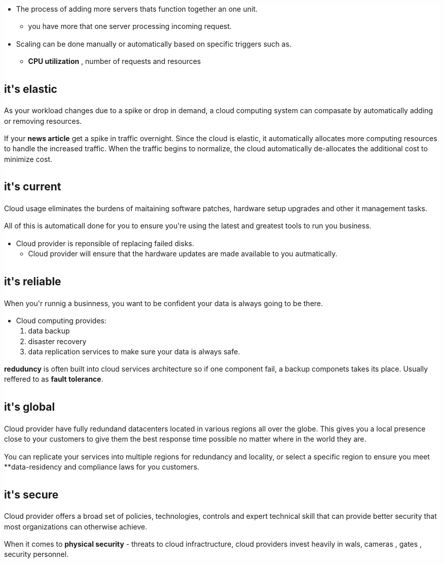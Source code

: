   - The process of adding more servers thats function together an one unit.
    - you have more that one server processing incoming request.

- Scaling can be done manually or automatically based on specific triggers such as.
  - **CPU utilization** , number of requests and resources

## it's elastic

As your workload changes due to a spike or drop in demand, a cloud computing system can compasate by automatically adding or removing resources.

If your **news article** get a spike in traffic overnight. Since the cloud is elastic, it automatically allocates more computing resources to handle the increased traffic. When the traffic begins to normalize, the cloud automatically de-allocates the additional cost to minimize cost.

## it's current

Cloud usage eliminates the burdens of maitaining software patches, hardware setup upgrades and other it management tasks.

All of this is automaticall done for you to ensure you're using the latest and greatest tools to run you business.

- Cloud provider is reponsible of replacing failed disks.
  - Cloud provider will ensure that the hardware updates are made available to you autmatically.

## it's reliable

When you'r runnig a businness, you want to be confident your data is always going to be there.

- Cloud computing provides:
  1. data backup
  2. disaster recovery
  3. data replication services to make sure your data is always safe.

**reduduncy** is often built into cloud services architecture so if one component fail, a backup componets takes its place. Usually reffered to as **fault tolerance**.

## it's global

Cloud provider have fully redundand datacenters located in various regions all over the globe. This gives you a local presence close to your customers to give them the best response time possible no matter where in the world they are.

You can replicate your services into multiple regions for redundancy and locality, or select a specific region to ensure you meet \*\*data-residency and compliance laws for you customers.

## it's secure

Cloud provider offers a broad set of policies, technologies, controls and expert technical skill that can provide better security that most organizations can otherwise achieve.

When it comes to **physical security** - threats to cloud infractructure, cloud providers invest heavily in wals, cameras , gates , security personnel.

